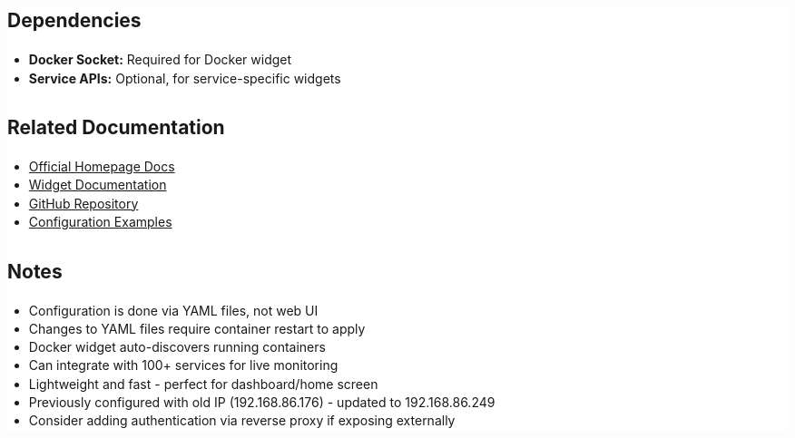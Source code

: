 ## Dependencies

- **Docker Socket:** Required for Docker widget
- **Service APIs:** Optional, for service-specific widgets

## Related Documentation

- [Official Homepage Docs](https://gethomepage.dev/)
- [Widget Documentation](https://gethomepage.dev/latest/widgets/)
- [GitHub Repository](https://github.com/gethomepage/homepage)
- [Configuration Examples](https://gethomepage.dev/latest/configs/)

## Notes

- Configuration is done via YAML files, not web UI
- Changes to YAML files require container restart to apply
- Docker widget auto-discovers running containers
- Can integrate with 100+ services for live monitoring
- Lightweight and fast - perfect for dashboard/home screen
- Previously configured with old IP (192.168.86.176) - updated to 192.168.86.249
- Consider adding authentication via reverse proxy if exposing externally
